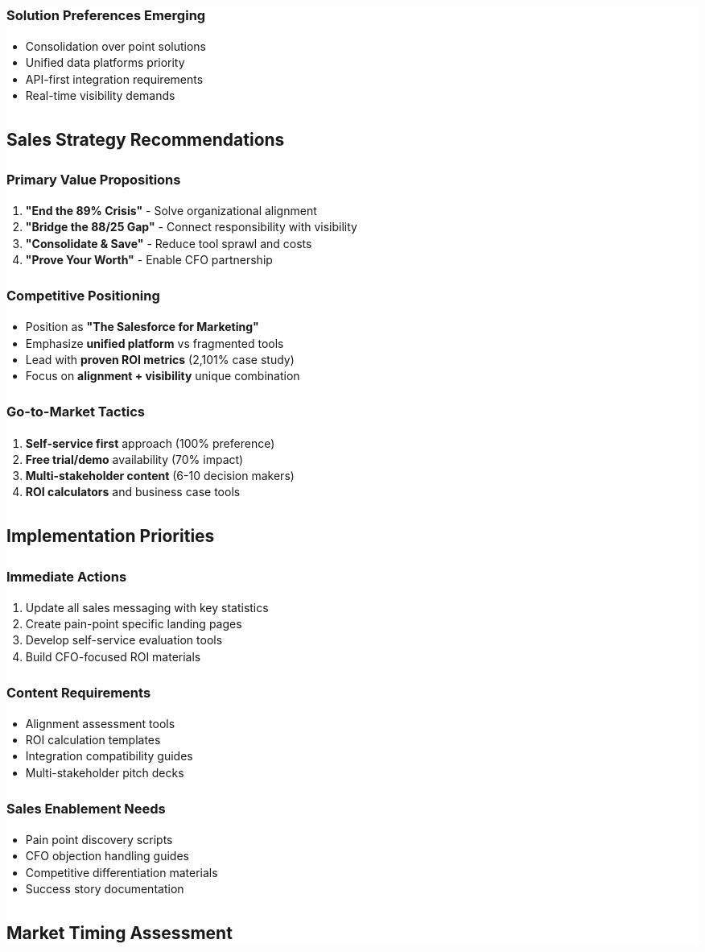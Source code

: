 ### Solution Preferences Emerging
- Consolidation over point solutions
- Unified data platforms priority
- API-first integration requirements
- Real-time visibility demands

## Sales Strategy Recommendations

### Primary Value Propositions
1. **"End the 89% Crisis"** - Solve organizational alignment
2. **"Bridge the 88/25 Gap"** - Connect responsibility with visibility
3. **"Consolidate & Save"** - Reduce tool sprawl and costs
4. **"Prove Your Worth"** - Enable CFO partnership

### Competitive Positioning
- Position as **"The Salesforce for Marketing"**
- Emphasize **unified platform** vs fragmented tools
- Lead with **proven ROI metrics** (2,101% case study)
- Focus on **alignment + visibility** unique combination

### Go-to-Market Tactics
1. **Self-service first** approach (100% preference)
2. **Free trial/demo** availability (70% impact)
3. **Multi-stakeholder content** (6-10 decision makers)
4. **ROI calculators** and business case tools

## Implementation Priorities

### Immediate Actions
1. Update all sales messaging with key statistics
2. Create pain-point specific landing pages
3. Develop self-service evaluation tools
4. Build CFO-focused ROI materials

### Content Requirements
- Alignment assessment tools
- ROI calculation templates
- Integration compatibility guides
- Multi-stakeholder pitch decks

### Sales Enablement Needs
- Pain point discovery scripts
- CFO objection handling guides
- Competitive differentiation materials
- Success story documentation

## Market Timing Assessment
